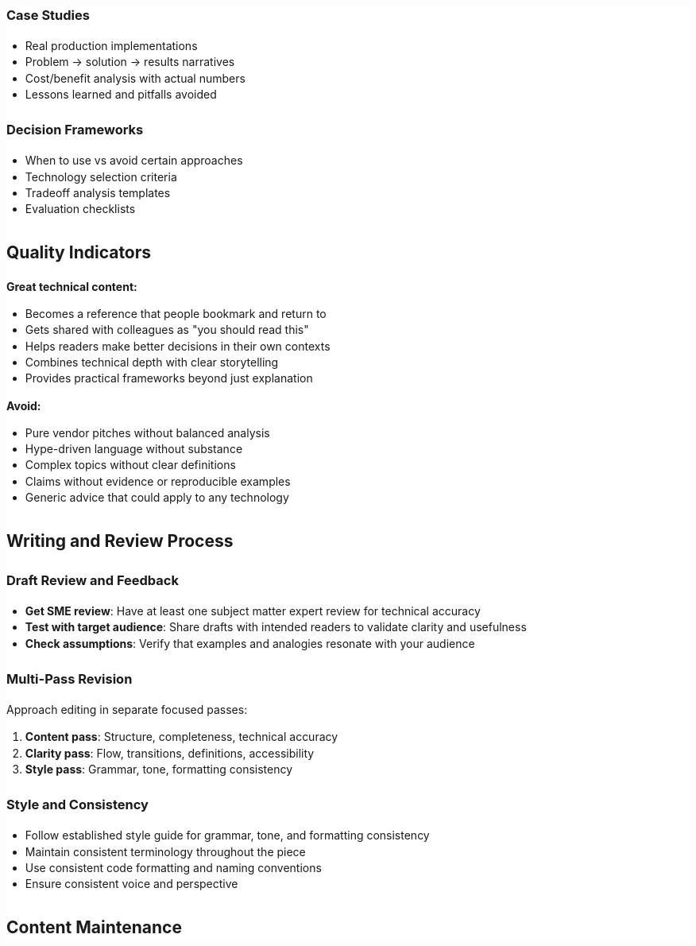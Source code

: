 ### Case Studies
- Real production implementations
- Problem → solution → results narratives
- Cost/benefit analysis with actual numbers
- Lessons learned and pitfalls avoided

### Decision Frameworks
- When to use vs avoid certain approaches
- Technology selection criteria
- Tradeoff analysis templates
- Evaluation checklists

## Quality Indicators

**Great technical content:**
- Becomes a reference that people bookmark and return to
- Gets shared with colleagues as "you should read this"
- Helps readers make better decisions in their own contexts
- Combines technical depth with clear storytelling
- Provides practical frameworks beyond just explanation

**Avoid:**
- Pure vendor pitches without balanced analysis
- Hype-driven language without substance
- Complex topics without clear definitions
- Claims without evidence or reproducible examples
- Generic advice that could apply to any technology

## Writing and Review Process

### Draft Review and Feedback
- **Get SME review**: Have at least one subject matter expert review for technical accuracy
- **Test with target audience**: Share drafts with intended readers to validate clarity and usefulness
- **Check assumptions**: Verify that examples and analogies resonate with your audience

### Multi-Pass Revision
Approach editing in separate focused passes:
1. **Content pass**: Structure, completeness, technical accuracy
2. **Clarity pass**: Flow, transitions, definitions, accessibility
3. **Style pass**: Grammar, tone, formatting consistency

### Style and Consistency
- Follow established style guide for grammar, tone, and formatting consistency
- Maintain consistent terminology throughout the piece
- Use consistent code formatting and naming conventions
- Ensure consistent voice and perspective

## Content Maintenance

